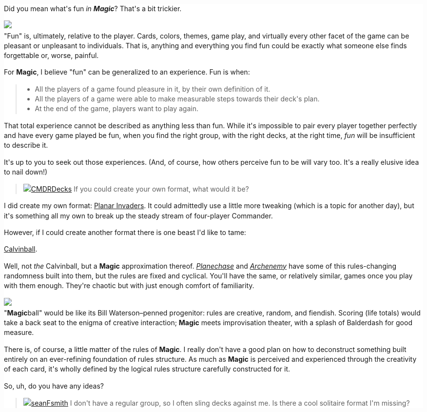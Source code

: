 Did you mean what's fun *in **Magic***? That's a bit trickier.

![](https://media.wizards.com/images/magic/daily/sf/sf156_guildfest.jpg)  
"Fun" is, ultimately, relative to the player. Cards, colors, themes, game play, and virtually every other facet of the game can be pleasant or unpleasant to individuals. That is, anything and everything you find fun could be exactly what someone else finds forgettable or, worse, painful.

For **Magic**, I believe "fun" can be generalized to an experience. Fun is when:


> * All the players of a game found pleasure in it, by their own definition of it.
> * All the players of a game were able to make measurable steps towards their deck's plan.
> * At the end of the game, players want to play again.
> 

That total experience cannot be described as anything less than fun. While it's impossible to pair every player together perfectly and have every game played be fun, when you find the right group, with the right decks, at the right time, *fun* will be insufficient to describe it.

It's up to you to seek out those experiences. (And, of course, how others perceive fun to be will vary too. It's a really elusive idea to nail down!)


> ![](https://media.wizards.com/images/magic/daily/sf/sf156_02.jpg)[CMDRDecks](http://twitter.com/#!/CMDRDecks/status/100580382759596032) If you could create your own format, what would it be?
> 
>   
> 

I did create my own format: [Planar Invaders](http://archive.wizards.com/magic/magazine/Article.aspx?x=mtg/daily/sf/114). It could admittedly use a little more tweaking (which is a topic for another day), but it's something all my own to break up the steady stream of four-player Commander.

However, if I could create another format there is one beast I'd like to tame: 

[Calvinball](http://en.wikipedia.org/wiki/Calvinball#Calvinball).

Well, not *the* Calvinball, but a **Magic** approximation thereof. [*Planechase*](http://archive.wizards.com/magic/tcg/productarticle.aspx?x=mtg/tcg/planechase/productinfo) and [*Archenemy*](http://archive.wizards.com/magic/tcg/productarticle.aspx?x=mtg/tcg/archenemy/productinfo) have some of this rules-changing randomness built into them, but the rules are fixed and cyclical. You'll have the same, or relatively similar, games once you play with them enough. They're chaotic but with just enough comfort of familiarity.

![](https://media.wizards.com/images/magic/daily/sf/sf156_chaos.jpg)  
"**Magic**ball" would be like its Bill Waterson–penned progenitor: rules are creative, random, and fiendish. Scoring (life totals) would take a back seat to the enigma of creative interaction; **Magic** meets improvisation theater, with a splash of Balderdash for good measure.

There is, of course, a little matter of the rules of **Magic**. I really don't have a good plan on how to deconstruct something built entirely on an ever-refining foundation of rules structure. As much as **Magic** is perceived and experienced through the creativity of each card, it's wholly defined by the logical rules structure carefully constructed for it.

So, uh, do you have any ideas?


> ![](https://media.wizards.com/images/magic/daily/sf/sf156_03.jpg)[seanFsmith](http://twitter.com/#!/seanFsmith/status/100903639140405248) I don't have a regular group, so I often sling decks against me. Is there a cool solitaire format I'm missing?
> 
>   
> 
